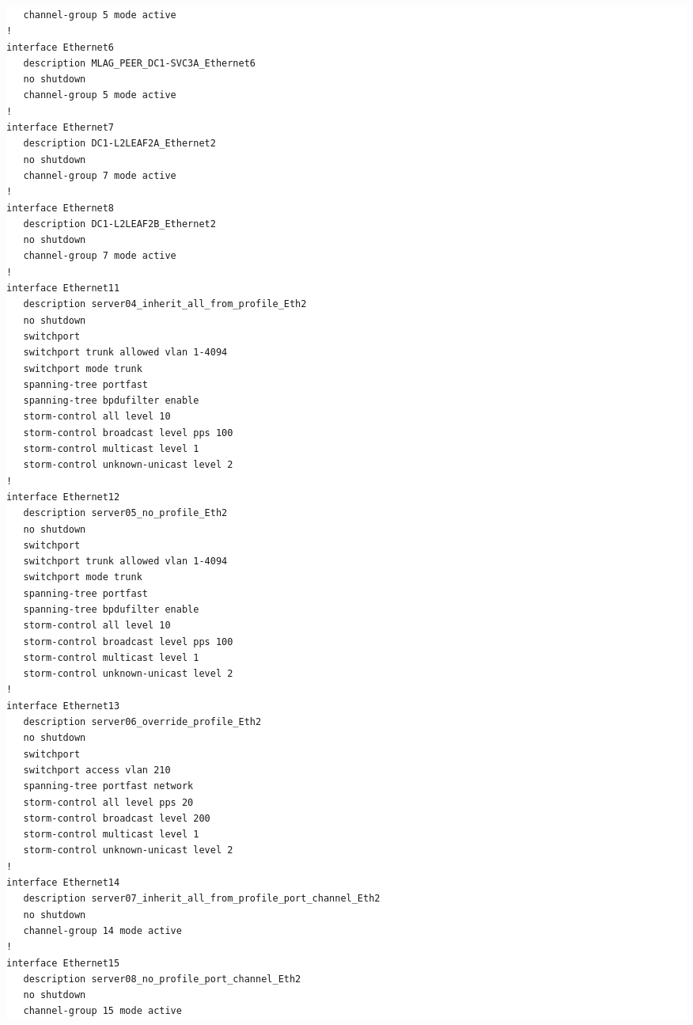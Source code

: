 ```eos
   channel-group 5 mode active
!
interface Ethernet6
   description MLAG_PEER_DC1-SVC3A_Ethernet6
   no shutdown
   channel-group 5 mode active
!
interface Ethernet7
   description DC1-L2LEAF2A_Ethernet2
   no shutdown
   channel-group 7 mode active
!
interface Ethernet8
   description DC1-L2LEAF2B_Ethernet2
   no shutdown
   channel-group 7 mode active
!
interface Ethernet11
   description server04_inherit_all_from_profile_Eth2
   no shutdown
   switchport
   switchport trunk allowed vlan 1-4094
   switchport mode trunk
   spanning-tree portfast
   spanning-tree bpdufilter enable
   storm-control all level 10
   storm-control broadcast level pps 100
   storm-control multicast level 1
   storm-control unknown-unicast level 2
!
interface Ethernet12
   description server05_no_profile_Eth2
   no shutdown
   switchport
   switchport trunk allowed vlan 1-4094
   switchport mode trunk
   spanning-tree portfast
   spanning-tree bpdufilter enable
   storm-control all level 10
   storm-control broadcast level pps 100
   storm-control multicast level 1
   storm-control unknown-unicast level 2
!
interface Ethernet13
   description server06_override_profile_Eth2
   no shutdown
   switchport
   switchport access vlan 210
   spanning-tree portfast network
   storm-control all level pps 20
   storm-control broadcast level 200
   storm-control multicast level 1
   storm-control unknown-unicast level 2
!
interface Ethernet14
   description server07_inherit_all_from_profile_port_channel_Eth2
   no shutdown
   channel-group 14 mode active
!
interface Ethernet15
   description server08_no_profile_port_channel_Eth2
   no shutdown
   channel-group 15 mode active
```